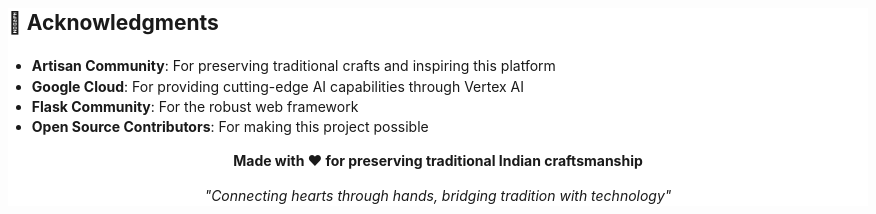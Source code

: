 ## 🙏 Acknowledgments

- **Artisan Community**: For preserving traditional crafts and inspiring this platform
- **Google Cloud**: For providing cutting-edge AI capabilities through Vertex AI
- **Flask Community**: For the robust web framework
- **Open Source Contributors**: For making this project possible

<div align="center">
  <p><strong>Made with ❤️ for preserving traditional Indian craftsmanship</strong></p>
  <p><em>"Connecting hearts through hands, bridging tradition with technology"</em></p>
</div>